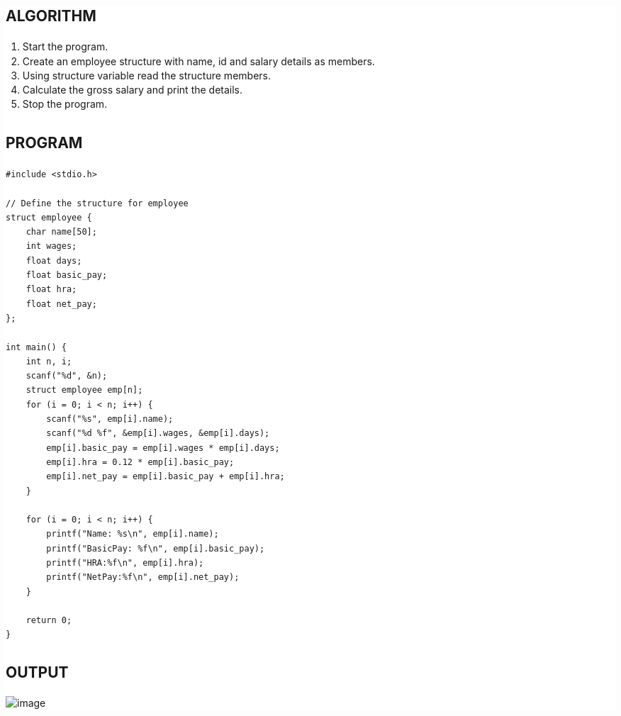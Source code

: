 ## ALGORITHM

1.	Start the program.
2.	Create an employee structure with name, id and salary details as members.
3.	Using structure variable read the structure members.
4.	Calculate the gross salary and print the details.
5.	Stop the program.

## PROGRAM
```
#include <stdio.h>

// Define the structure for employee
struct employee {
    char name[50];
    int wages;
    float days;
    float basic_pay;
    float hra;
    float net_pay;
};

int main() {
    int n, i;
    scanf("%d", &n);
    struct employee emp[n];
    for (i = 0; i < n; i++) {
        scanf("%s", emp[i].name);
        scanf("%d %f", &emp[i].wages, &emp[i].days);
        emp[i].basic_pay = emp[i].wages * emp[i].days;
        emp[i].hra = 0.12 * emp[i].basic_pay;
        emp[i].net_pay = emp[i].basic_pay + emp[i].hra;
    }

    for (i = 0; i < n; i++) {
        printf("Name: %s\n", emp[i].name);
        printf("BasicPay: %f\n", emp[i].basic_pay);
        printf("HRA:%f\n", emp[i].hra);
        printf("NetPay:%f\n", emp[i].net_pay);
    }

    return 0;
}
```

 ## OUTPUT

 ![image](https://github.com/user-attachments/assets/37b9a5f1-bec9-47c5-842d-c226350e5eca)

